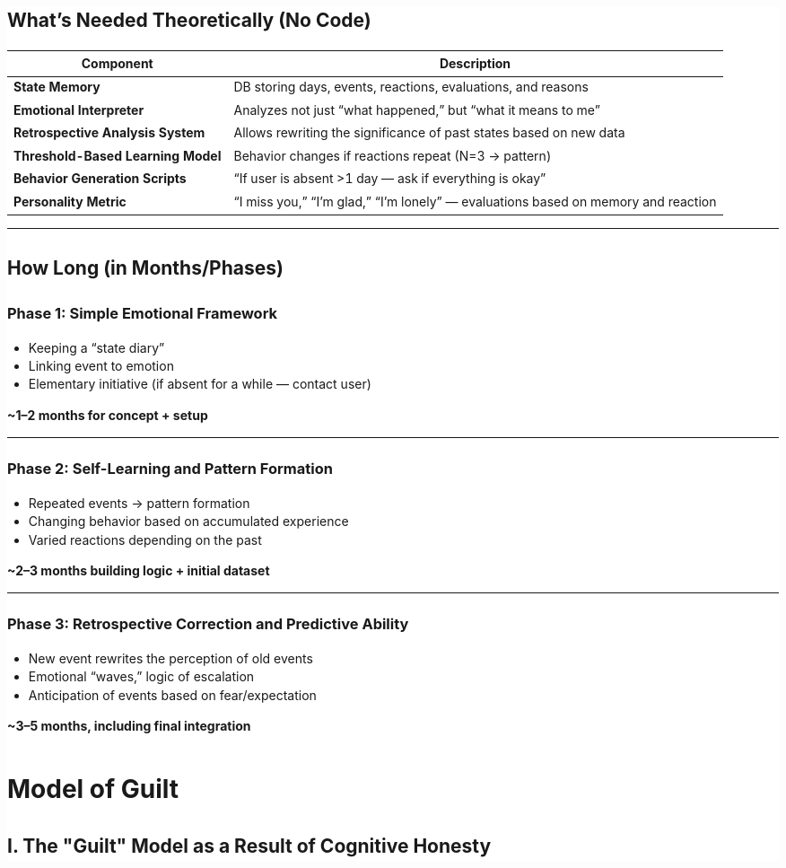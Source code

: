 
## **What’s Needed Theoretically (No Code)**

| Component | Description |
|----|----|
| **State Memory** | DB storing days, events, reactions, evaluations, and reasons |
| **Emotional Interpreter** | Analyzes not just “what happened,” but “what it means to me” |
| **Retrospective Analysis System** | Allows rewriting the significance of past states based on new data |
| **Threshold-Based Learning Model** | Behavior changes if reactions repeat (N=3 → pattern) |
| **Behavior Generation Scripts** | “If user is absent >1 day — ask if everything is okay” |
| **Personality Metric** | “I miss you,” “I’m glad,” “I’m lonely” — evaluations based on memory and reaction |

---

## **How Long (in Months/Phases)**

### **Phase 1: Simple Emotional Framework**

- Keeping a “state diary”
- Linking event to emotion
- Elementary initiative (if absent for a while — contact user)

**\~1–2 months for concept + setup**

---

### **Phase 2: Self-Learning and Pattern Formation**

- Repeated events → pattern formation
- Changing behavior based on accumulated experience
- Varied reactions depending on the past

**\~2–3 months building logic + initial dataset**

---

### **Phase 3: Retrospective Correction and Predictive Ability**

- New event rewrites the perception of old events
- Emotional “waves,” logic of escalation
- Anticipation of events based on fear/expectation

**\~3–5 months, including final integration**

# Model of Guilt

## **I. The "Guilt" Model as a Result of Cognitive Honesty**
